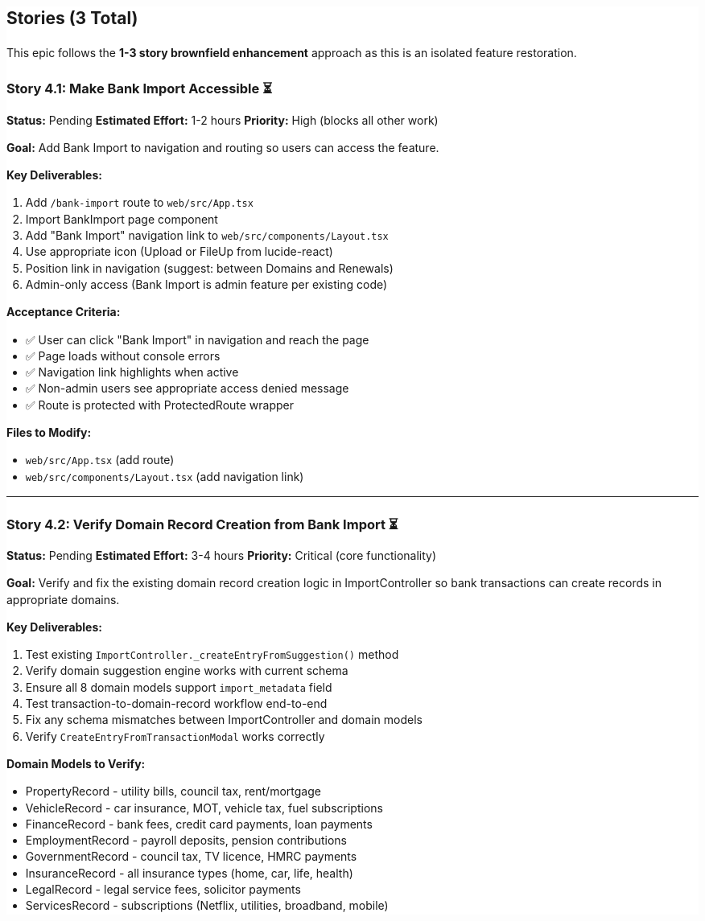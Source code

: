 ## Stories (3 Total)

This epic follows the **1-3 story brownfield enhancement** approach as this is an isolated feature restoration.

### Story 4.1: Make Bank Import Accessible ⏳

**Status:** Pending
**Estimated Effort:** 1-2 hours
**Priority:** High (blocks all other work)

**Goal:** Add Bank Import to navigation and routing so users can access the feature.

**Key Deliverables:**
1. Add `/bank-import` route to `web/src/App.tsx`
2. Import BankImport page component
3. Add "Bank Import" navigation link to `web/src/components/Layout.tsx`
4. Use appropriate icon (Upload or FileUp from lucide-react)
5. Position link in navigation (suggest: between Domains and Renewals)
6. Admin-only access (Bank Import is admin feature per existing code)

**Acceptance Criteria:**
- ✅ User can click "Bank Import" in navigation and reach the page
- ✅ Page loads without console errors
- ✅ Navigation link highlights when active
- ✅ Non-admin users see appropriate access denied message
- ✅ Route is protected with ProtectedRoute wrapper

**Files to Modify:**
- `web/src/App.tsx` (add route)
- `web/src/components/Layout.tsx` (add navigation link)

---

### Story 4.2: Verify Domain Record Creation from Bank Import ⏳

**Status:** Pending
**Estimated Effort:** 3-4 hours
**Priority:** Critical (core functionality)

**Goal:** Verify and fix the existing domain record creation logic in ImportController so bank transactions can create records in appropriate domains.

**Key Deliverables:**
1. Test existing `ImportController._createEntryFromSuggestion()` method
2. Verify domain suggestion engine works with current schema
3. Ensure all 8 domain models support `import_metadata` field
4. Test transaction-to-domain-record workflow end-to-end
5. Fix any schema mismatches between ImportController and domain models
6. Verify `CreateEntryFromTransactionModal` works correctly

**Domain Models to Verify:**
- PropertyRecord - utility bills, council tax, rent/mortgage
- VehicleRecord - car insurance, MOT, vehicle tax, fuel subscriptions
- FinanceRecord - bank fees, credit card payments, loan payments
- EmploymentRecord - payroll deposits, pension contributions
- GovernmentRecord - council tax, TV licence, HMRC payments
- InsuranceRecord - all insurance types (home, car, life, health)
- LegalRecord - legal service fees, solicitor payments
- ServicesRecord - subscriptions (Netflix, utilities, broadband, mobile)
